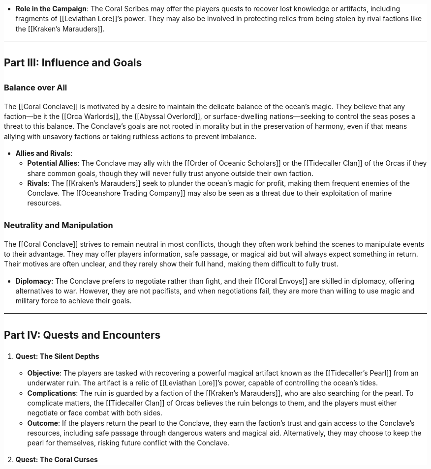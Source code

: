 - **Role in the Campaign**: The Coral Scribes may offer the players quests to recover lost knowledge or artifacts, including fragments of [[Leviathan Lore]]’s power. They may also be involved in protecting relics from being stolen by rival factions like the [[Kraken’s Marauders]].

---

## Part III: Influence and Goals

### Balance over All

The [[Coral Conclave]] is motivated by a desire to maintain the delicate balance of the ocean’s magic. They believe that any faction—be it the [[Orca Warlords]], the [[Abyssal Overlord]], or surface-dwelling nations—seeking to control the seas poses a threat to this balance. The Conclave’s goals are not rooted in morality but in the preservation of harmony, even if that means allying with unsavory factions or taking ruthless actions to prevent imbalance.

- **Allies and Rivals**:
    - **Potential Allies**: The Conclave may ally with the [[Order of Oceanic Scholars]] or the [[Tidecaller Clan]] of the Orcas if they share common goals, though they will never fully trust anyone outside their own faction.
    - **Rivals**: The [[Kraken’s Marauders]] seek to plunder the ocean’s magic for profit, making them frequent enemies of the Conclave. The [[Oceanshore Trading Company]] may also be seen as a threat due to their exploitation of marine resources.

### Neutrality and Manipulation

The [[Coral Conclave]] strives to remain neutral in most conflicts, though they often work behind the scenes to manipulate events to their advantage. They may offer players information, safe passage, or magical aid but will always expect something in return. Their motives are often unclear, and they rarely show their full hand, making them difficult to fully trust.

- **Diplomacy**: The Conclave prefers to negotiate rather than fight, and their [[Coral Envoys]] are skilled in diplomacy, offering alternatives to war. However, they are not pacifists, and when negotiations fail, they are more than willing to use magic and military force to achieve their goals.

---

## Part IV: Quests and Encounters

1. **Quest: The Silent Depths**
    
    - **Objective**: The players are tasked with recovering a powerful magical artifact known as the [[Tidecaller’s Pearl]] from an underwater ruin. The artifact is a relic of [[Leviathan Lore]]’s power, capable of controlling the ocean’s tides.
    - **Complications**: The ruin is guarded by a faction of the [[Kraken’s Marauders]], who are also searching for the pearl. To complicate matters, the [[Tidecaller Clan]] of Orcas believes the ruin belongs to them, and the players must either negotiate or face combat with both sides.
    - **Outcome**: If the players return the pearl to the Conclave, they earn the faction’s trust and gain access to the Conclave’s resources, including safe passage through dangerous waters and magical aid. Alternatively, they may choose to keep the pearl for themselves, risking future conflict with the Conclave.
2. **Quest: The Coral Curses**
    